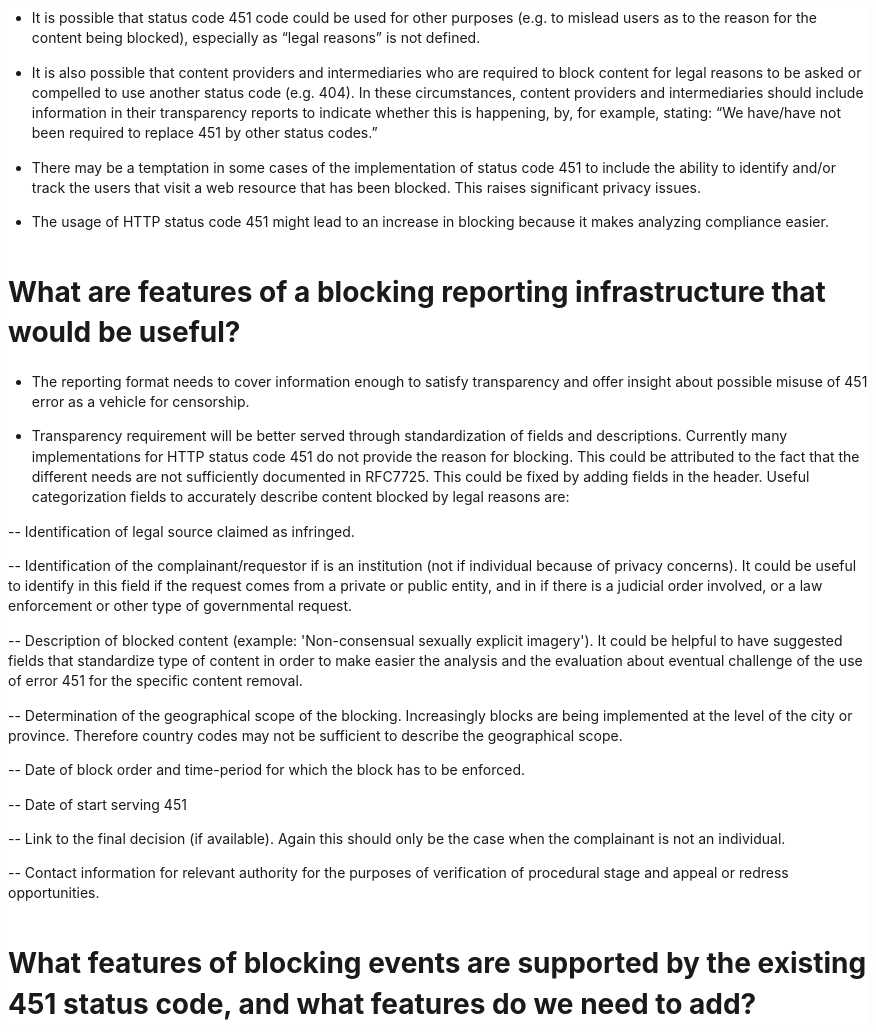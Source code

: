 - It is possible that status code 451 code could be used for other purposes (e.g. to mislead users as to the reason for the content being blocked), especially as “legal reasons” is not defined. 

 - It is also possible that content providers and intermediaries who are required to block content for legal reasons to be asked or compelled to use another status code (e.g. 404). In these circumstances, content providers and intermediaries should include information in their transparency reports to indicate whether this is happening, by, for example, stating: “We have/have not been required to replace 451 by other status codes.”

 - There may be a temptation in some cases of the implementation of status code 451 to include the ability to identify and/or track the users that visit a web resource that has been blocked. This raises significant privacy issues. 

 - The usage of HTTP status code 451 might lead to an increase in blocking because it makes analyzing compliance easier. 

What are features of a blocking reporting infrastructure that would be useful?
==============================================================================

- The reporting format needs to cover information enough to satisfy transparency and offer insight about possible misuse of 451 error as a vehicle for censorship.

- Transparency requirement will be better served through standardization of fields and descriptions. Currently many implementations for HTTP status code 451 do not provide the reason for blocking. This could be attributed to the fact that the different needs are not sufficiently documented in RFC7725. This could be fixed by adding fields in the header. Useful categorization fields to accurately describe content blocked by legal reasons are:

-- Identification of legal source claimed as infringed.

-- Identification of the complainant/requestor if is an institution (not if individual because of privacy concerns). It could be useful to identify in this field if the request comes from a private or public entity, and in if there is a judicial order involved, or a law enforcement or other type of governmental request.

-- Description of blocked content (example: 'Non-consensual sexually explicit imagery'). It could be helpful to have suggested fields that standardize type of content in order to make easier the analysis and the evaluation about eventual challenge of the use of error 451 for the specific content removal.

-- Determination of the geographical scope of the blocking. Increasingly blocks are being implemented at the level of the city or province. Therefore country codes may not be sufficient to describe the geographical scope.

-- Date of block order and time-period for which the block has to be enforced.

-- Date of start serving 451

-- Link to the final decision (if available). Again this should only be the case when the complainant is not an individual.

-- Contact information for relevant authority for the purposes of verification of procedural stage and appeal or redress opportunities.


What features of blocking events are supported by the existing 451 status code, and what features do we need to add?
====================================================================================================================

